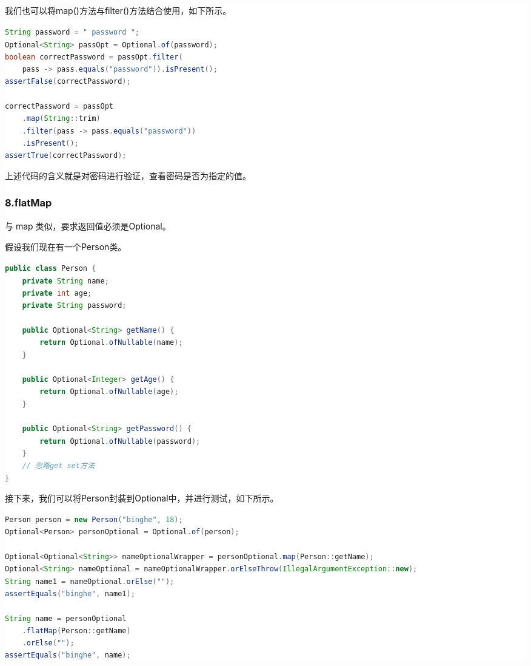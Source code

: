 我们也可以将map()方法与filter()方法结合使用，如下所示。

```java
String password = " password ";
Optional<String> passOpt = Optional.of(password);
boolean correctPassword = passOpt.filter(
    pass -> pass.equals("password")).isPresent();
assertFalse(correctPassword);

correctPassword = passOpt
    .map(String::trim)
    .filter(pass -> pass.equals("password"))
    .isPresent();
assertTrue(correctPassword);
```

上述代码的含义就是对密码进行验证，查看密码是否为指定的值。

### 8.flatMap

与 map 类似，要求返回值必须是Optional。

假设我们现在有一个Person类。

```java
public class Person {
    private String name;
    private int age;
    private String password;
 
    public Optional<String> getName() {
        return Optional.ofNullable(name);
    }
 
    public Optional<Integer> getAge() {
        return Optional.ofNullable(age);
    }
 
    public Optional<String> getPassword() {
        return Optional.ofNullable(password);
    }
    // 忽略get set方法
}
```

接下来，我们可以将Person封装到Optional中，并进行测试，如下所示。

```java
Person person = new Person("binghe", 18);
Optional<Person> personOptional = Optional.of(person);

Optional<Optional<String>> nameOptionalWrapper = personOptional.map(Person::getName);
Optional<String> nameOptional = nameOptionalWrapper.orElseThrow(IllegalArgumentException::new);
String name1 = nameOptional.orElse("");
assertEquals("binghe", name1);

String name = personOptional
    .flatMap(Person::getName)
    .orElse("");
assertEquals("binghe", name);
```
